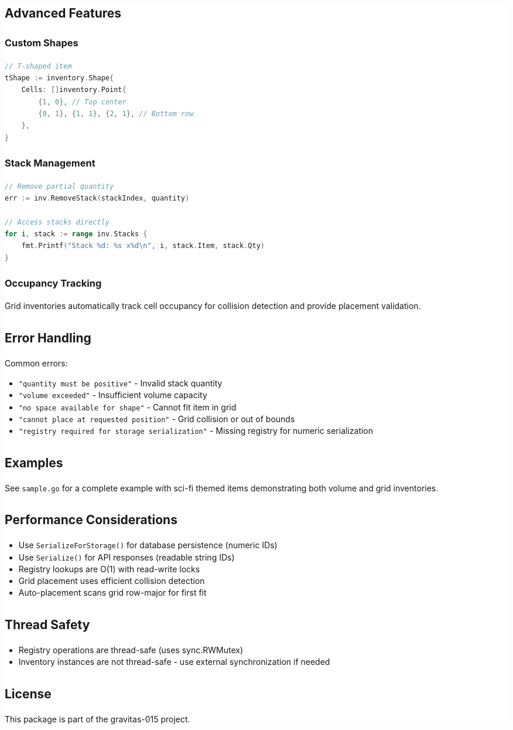 ```go
```

## Advanced Features

### Custom Shapes

```go
// T-shaped item
tShape := inventory.Shape{
    Cells: []inventory.Point{
        {1, 0}, // Top center
        {0, 1}, {1, 1}, {2, 1}, // Bottom row
    },
}
```

### Stack Management

```go
// Remove partial quantity
err := inv.RemoveStack(stackIndex, quantity)

// Access stacks directly
for i, stack := range inv.Stacks {
    fmt.Printf("Stack %d: %s x%d\n", i, stack.Item, stack.Qty)
}
```

### Occupancy Tracking

Grid inventories automatically track cell occupancy for collision detection and provide placement validation.

## Error Handling

Common errors:
- `"quantity must be positive"` - Invalid stack quantity
- `"volume exceeded"` - Insufficient volume capacity  
- `"no space available for shape"` - Cannot fit item in grid
- `"cannot place at requested position"` - Grid collision or out of bounds
- `"registry required for storage serialization"` - Missing registry for numeric serialization

## Examples

See `sample.go` for a complete example with sci-fi themed items demonstrating both volume and grid inventories.

## Performance Considerations

- Use `SerializeForStorage()` for database persistence (numeric IDs)
- Use `Serialize()` for API responses (readable string IDs)
- Registry lookups are O(1) with read-write locks
- Grid placement uses efficient collision detection
- Auto-placement scans grid row-major for first fit

## Thread Safety

- Registry operations are thread-safe (uses sync.RWMutex)
- Inventory instances are not thread-safe - use external synchronization if needed

## License

This package is part of the gravitas-015 project.